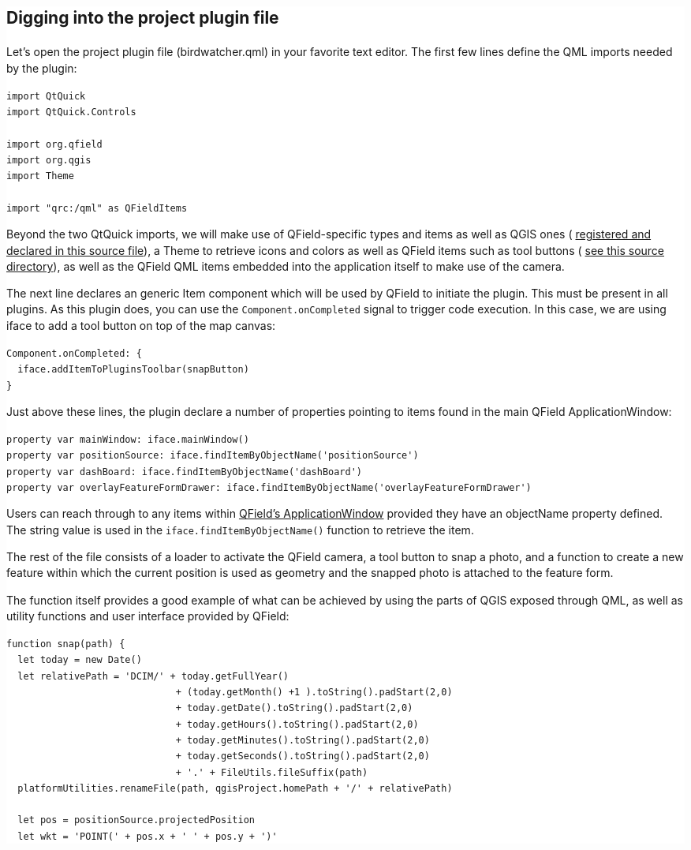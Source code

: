 ## Digging into the project plugin file

Let’s open the project plugin file (birdwatcher.qml) in your favorite text editor. The first few lines define the QML imports needed by the plugin:

```
import QtQuick
import QtQuick.Controls

import org.qfield
import org.qgis
import Theme

import "qrc:/qml" as QFieldItems
```

Beyond the two QtQuick imports, we will make use of QField-specific types and items as well as QGIS ones ( [registered and declared in this source file](https://github.com/opengisch/QField/blob/master/src/core/qgismobileapp.cpp#L362)), a Theme to retrieve icons and colors as well as QField items such as tool buttons ( [see this source directory](https://github.com/opengisch/QField/tree/master/src/qml/imports/Theme)), as well as the QField QML items embedded into the application itself to make use of the camera.

The next line declares an generic Item component which will be used by QField to initiate the plugin. This must be present in all plugins. As this plugin does, you can use the `Component.onCompleted` signal to trigger code execution. In this case, we are using iface to add a tool button on top of the map canvas:

```
Component.onCompleted: {
  iface.addItemToPluginsToolbar(snapButton)
}
```

Just above these lines, the plugin declare a number of properties pointing to items found in the main QField ApplicationWindow:

```
property var mainWindow: iface.mainWindow()
property var positionSource: iface.findItemByObjectName('positionSource')
property var dashBoard: iface.findItemByObjectName('dashBoard')
property var overlayFeatureFormDrawer: iface.findItemByObjectName('overlayFeatureFormDrawer')
```

Users can reach through to any items within [QField’s ApplicationWindow](https://github.com/opengisch/QField/blob/master/src/qml/qgismobileapp.qml) provided they have an objectName property defined. The string value is used in the `iface.findItemByObjectName()` function to retrieve the item.

The rest of the file consists of a loader to activate the QField camera, a tool button to snap a photo, and a function to create a new feature within which the current position is used as geometry and the snapped photo is attached to the feature form.

The function itself provides a good example of what can be achieved by using the parts of QGIS exposed through QML, as well as utility functions and user interface provided by QField:

```
function snap(path) {
  let today = new Date()
  let relativePath = 'DCIM/' + today.getFullYear()
                              + (today.getMonth() +1 ).toString().padStart(2,0)
                              + today.getDate().toString().padStart(2,0)
                              + today.getHours().toString().padStart(2,0)
                              + today.getMinutes().toString().padStart(2,0)
                              + today.getSeconds().toString().padStart(2,0)
                              + '.' + FileUtils.fileSuffix(path)
  platformUtilities.renameFile(path, qgisProject.homePath + '/' + relativePath)

  let pos = positionSource.projectedPosition
  let wkt = 'POINT(' + pos.x + ' ' + pos.y + ')'
```
